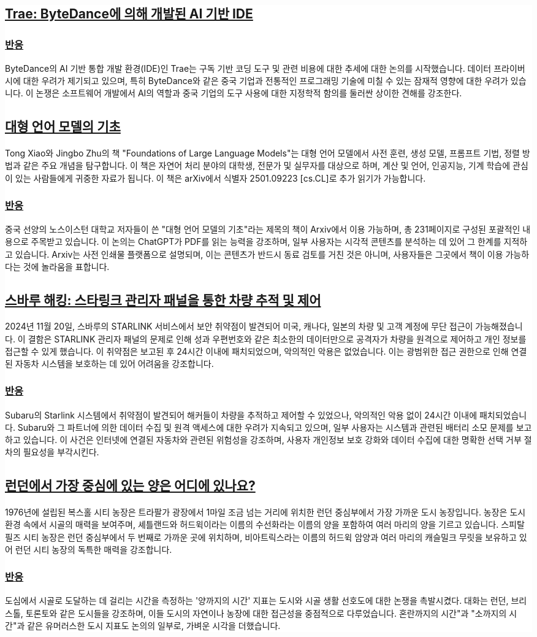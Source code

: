 ## [Trae: ByteDance에 의해 개발된 AI 기반 IDE](https://www.trae.ai/home)

### [반응](https://news.ycombinator.com/item?id=42799540)

ByteDance의 AI 기반 통합 개발 환경(IDE)인 Trae는 구독 기반 코딩 도구 및 관련 비용에 대한 추세에 대한 논의를 시작했습니다. 데이터 프라이버시에 대한 우려가 제기되고 있으며, 특히 ByteDance와 같은 중국 기업과 전통적인 프로그래밍 기술에 미칠 수 있는 잠재적 영향에 대한 우려가 있습니다. 이 논쟁은 소프트웨어 개발에서 AI의 역할과 중국 기업의 도구 사용에 대한 지정학적 함의를 둘러싼 상이한 견해를 강조한다.

## [대형 언어 모델의 기초](https://arxiv.org/abs/2501.09223)

Tong Xiao와 Jingbo Zhu의 책 "Foundations of Large Language Models"는 대형 언어 모델에서 사전 훈련, 생성 모델, 프롬프트 기법, 정렬 방법과 같은 주요 개념을 탐구합니다. 이 책은 자연어 처리 분야의 대학생, 전문가 및 실무자를 대상으로 하며, 계산 및 언어, 인공지능, 기계 학습에 관심이 있는 사람들에게 귀중한 자료가 됩니다. 이 책은 arXiv에서 식별자 2501.09223 [cs.CL]로 추가 읽기가 가능합니다.

### [반응](https://news.ycombinator.com/item?id=42799629)

중국 선양의 노스이스턴 대학교 저자들이 쓴 "대형 언어 모델의 기초"라는 제목의 책이 Arxiv에서 이용 가능하며, 총 231페이지로 구성된 포괄적인 내용으로 주목받고 있습니다. 이 논의는 ChatGPT가 PDF를 읽는 능력을 강조하며, 일부 사용자는 시각적 콘텐츠를 분석하는 데 있어 그 한계를 지적하고 있습니다. Arxiv는 사전 인쇄물 플랫폼으로 설명되며, 이는 콘텐츠가 반드시 동료 검토를 거친 것은 아니며, 사용자들은 그곳에서 책이 이용 가능하다는 것에 놀라움을 표합니다.

## [스바루 해킹: 스타링크 관리자 패널을 통한 차량 추적 및 제어](https://samcurry.net/hacking-subaru)

2024년 11월 20일, 스바루의 STARLINK 서비스에서 보안 취약점이 발견되어 미국, 캐나다, 일본의 차량 및 고객 계정에 무단 접근이 가능해졌습니다. 이 결함은 STARLINK 관리자 패널의 문제로 인해 성과 우편번호와 같은 최소한의 데이터만으로 공격자가 차량을 원격으로 제어하고 개인 정보를 접근할 수 있게 했습니다. 이 취약점은 보고된 후 24시간 이내에 패치되었으며, 악의적인 악용은 없었습니다. 이는 광범위한 접근 권한으로 인해 연결된 자동차 시스템을 보호하는 데 있어 어려움을 강조합니다.

### [반응](https://news.ycombinator.com/item?id=42803279)

Subaru의 Starlink 시스템에서 취약점이 발견되어 해커들이 차량을 추적하고 제어할 수 있었으나, 악의적인 악용 없이 24시간 이내에 패치되었습니다. Subaru와 그 파트너에 의한 데이터 수집 및 원격 액세스에 대한 우려가 지속되고 있으며, 일부 사용자는 시스템과 관련된 배터리 소모 문제를 보고하고 있습니다. 이 사건은 인터넷에 연결된 자동차와 관련된 위험성을 강조하며, 사용자 개인정보 보호 강화와 데이터 수집에 대한 명확한 선택 거부 절차의 필요성을 부각시킨다.

## [런던에서 가장 중심에 있는 양은 어디에 있나요?](https://diamondgeezer.blogspot.com/2025/01/londons-most-central-sheep.html)

1976년에 설립된 복스홀 시티 농장은 트라팔가 광장에서 1마일 조금 넘는 거리에 위치한 런던 중심부에서 가장 가까운 도시 농장입니다. 농장은 도시 환경 속에서 시골의 매력을 보여주며, 셰틀랜드와 허드윅이라는 이름의 수선화라는 이름의 양을 포함하여 여러 마리의 양을 기르고 있습니다. 스피탈필즈 시티 농장은 런던 중심부에서 두 번째로 가까운 곳에 위치하며, 비아트릭스라는 이름의 허드윅 암양과 여러 마리의 캐슬밀크 무릿을 보유하고 있어 런던 시티 농장의 독특한 매력을 강조합니다.

### [반응](https://news.ycombinator.com/item?id=42802498)

도심에서 시골로 도달하는 데 걸리는 시간을 측정하는 '양까지의 시간' 지표는 도시와 시골 생활 선호도에 대한 논쟁을 촉발시켰다. 대화는 런던, 브리스톨, 토론토와 같은 도시들을 강조하며, 이들 도시의 자연이나 농장에 대한 접근성을 중점적으로 다루었습니다. 혼란까지의 시간"과 "소까지의 시간"과 같은 유머러스한 도시 지표도 논의의 일부로, 가벼운 시각을 더했습니다.

<head>
  <meta property="og:title" content="나는 처음부터 오픈 소스 노트북을 만들었다" />
  <meta property="og:type" content="website" />
  <meta property="og:image" content="https://og.cho.sh/api/og/?title=%EB%82%98%EB%8A%94%20%EC%B2%98%EC%9D%8C%EB%B6%80%ED%84%B0%20%EC%98%A4%ED%94%88%20%EC%86%8C%EC%8A%A4%20%EB%85%B8%ED%8A%B8%EB%B6%81%EC%9D%84%20%EB%A7%8C%EB%93%A4%EC%97%88%EB%8B%A4&subheading=2025%EB%85%84%201%EC%9B%94%2023%EC%9D%BC%20%EB%AA%A9%EC%9A%94%EC%9D%BC%3A%20%ED%95%B4%EC%BB%A4%EB%89%B4%EC%8A%A4%20%EC%9A%94%EC%95%BD" />
</head>
